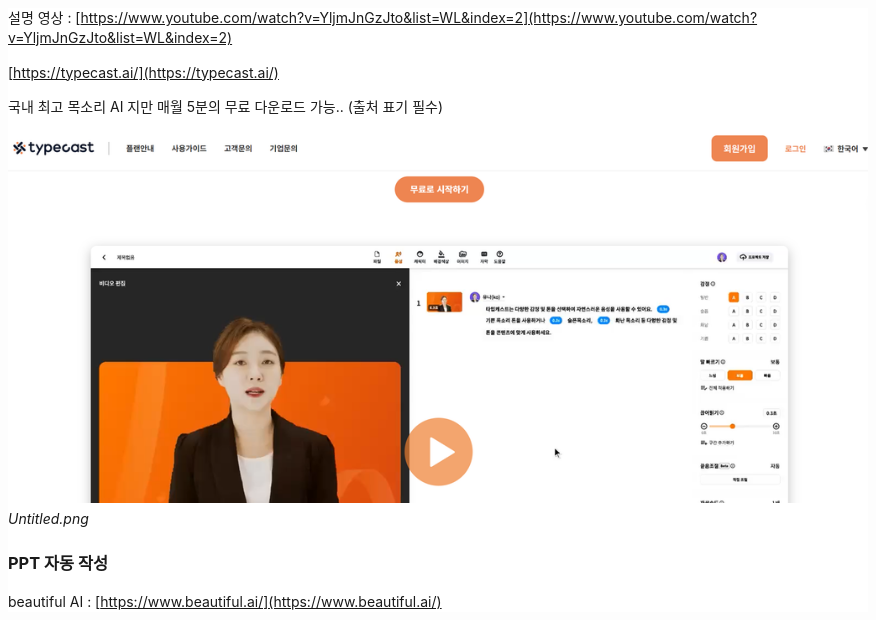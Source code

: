 
설명 영상 : [https://www.youtube.com/watch?v=YljmJnGzJto&list=WL&index=2](https://www.youtube.com/watch?v=YljmJnGzJto&list=WL&index=2)


[https://typecast.ai/](https://typecast.ai/)


국내 최고 목소리 AI 지만 매월 5분의 무료 다운로드 가능.. (출처 표기 필수)


![33](/assets/img/2023-12-09-[AI]-생성형-AI-유형별-총-정리.md/33.png)_Untitled.png_



### PPT 자동 작성


beautiful AI : [https://www.beautiful.ai/](https://www.beautiful.ai/)


